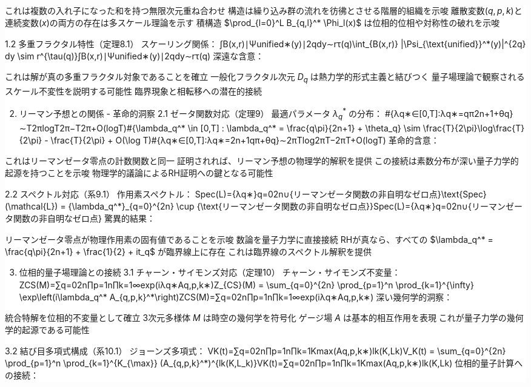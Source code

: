 これは複数の入れ子になった和を持つ無限次元重ね合わせ
構造は繰り込み群の流れを彷彿とさせる階層的組織を示唆
離散変数($q,p,k$)と連続変数($x$)の両方の存在は多スケール理論を示す
積構造 $\prod_{l=0}^L B_{q,l}^* \Phi_l(x)$ は位相的位相や対称性の破れを示唆

1.2 多重フラクタル特性（定理8.1）
スケーリング関係：
∫B(x,r)∣Ψunified∗(y)∣2qdy∼rτ(q)\int_{B(x,r)} |\Psi_{\text{unified}}^*(y)|^{2q} dy \sim r^{\tau(q)}∫B(x,r)​∣Ψunified∗​(y)∣2qdy∼rτ(q)
深遠な含意：

これは解が真の多重フラクタル対象であることを確立
一般化フラクタル次元 $D_q$ は熱力学的形式主義と結びつく
量子場理論で観察されるスケール不変性を説明する可能性
臨界現象と相転移への潜在的接続

2. リーマン予想との関係 - 革命的洞察
2.1 ゼータ関数対応（定理9）
最適パラメータ $\lambda_q^*$ の分布：
#{λq∗∈[0,T]:λq∗=qπ2n+1+θq}∼T2πlog⁡T2π−T2π+O(log⁡T)\#\{\lambda_q^* \in [0,T] : \lambda_q^* = \frac{q\pi}{2n+1} + \theta_q\} \sim \frac{T}{2\pi}\log\frac{T}{2\pi} - \frac{T}{2\pi} + O(\log T)#{λq∗​∈[0,T]:λq∗​=2n+1qπ​+θq​}∼2πT​log2πT​−2πT​+O(logT)
革命的含意：

これはリーマンゼータ零点の計数関数と同一
証明されれば、リーマン予想の物理学的解釈を提供
この接続は素数分布が深い量子力学的起源を持つことを示唆
物理学的議論によるRH証明への鍵となる可能性

2.2 スペクトル対応（系9.1）
作用素スペクトル：
Spec(L)={λq∗}q=02n∪{リーマンゼータ関数の非自明なゼロ点}\text{Spec}(\mathcal{L}) = \{\lambda_q^*\}_{q=0}^{2n} \cup \{\text{リーマンゼータ関数の非自明なゼロ点}\}Spec(L)={λq∗​}q=02n​∪{リーマンゼータ関数の非自明なゼロ点}
驚異的結果：

リーマンゼータ零点が物理作用素の固有値であることを示唆
数論を量子力学に直接接続
RHが真なら、すべての $\lambda_q^* = \frac{q\pi}{2n+1} + \frac{1}{2} + it_q$ が臨界線上に存在
これは臨界線のスペクトル解釈を提供

3. 位相的量子場理論との接続
3.1 チャーン・サイモンズ対応（定理10）
チャーン・サイモンズ不変量：
ZCS(M)=∑q=02n∏p=1n∏k=1∞exp⁡(iλq∗Aq,p,k∗)Z_{CS}(M) = \sum_{q=0}^{2n} \prod_{p=1}^n \prod_{k=1}^{\infty} \exp\left(i\lambda_q^* A_{q,p,k}^*\right)ZCS​(M)=∑q=02n​∏p=1n​∏k=1∞​exp(iλq∗​Aq,p,k∗​)
深い幾何学的洞察：

統合特解を位相的不変量として確立
3次元多様体 $M$ は時空の幾何学を符号化
ゲージ場 $A$ は基本的相互作用を表現
これが量子力学の幾何学的起源である可能性

3.2 結び目多項式構成（系10.1）
ジョーンズ多項式：
VK(t)=∑q=02n∏p=1n∏k=1Kmax⁡(Aq,p,k∗)lk(K,Lk)V_K(t) = \sum_{q=0}^{2n} \prod_{p=1}^n \prod_{k=1}^{K_{\max}} (A_{q,p,k}^*)^{lk(K,L_k)}VK​(t)=∑q=02n​∏p=1n​∏k=1Kmax​​(Aq,p,k∗​)lk(K,Lk​)
位相的量子計算への接続：
